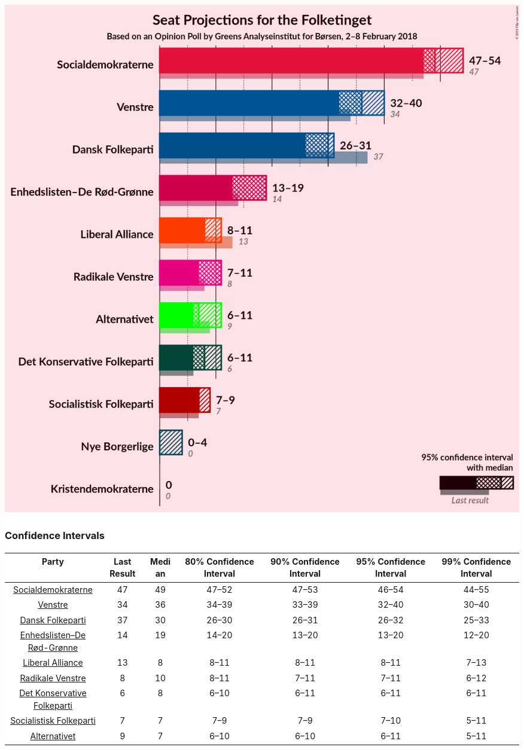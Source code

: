 ![Graph with seats not yet produced](2018-02-08-GreensAnalyseinstitut-seats.png "Seats")

### Confidence Intervals

| Party | Last Result | Median | 80% Confidence Interval | 90% Confidence Interval | 95% Confidence Interval | 99% Confidence Interval |
|:-----:|:-----------:|:------:|:-----------------------:|:-----------------------:|:-----------------------:|:-----------------------:|
| <a href="#socialdemokraterne">Socialdemokraterne</a> | 47 | 49 | 47–52 |47–53 |46–54 |44–55 |
| <a href="#venstre">Venstre</a> | 34 | 36 | 34–39 |33–39 |32–40 |30–40 |
| <a href="#dansk-folkeparti">Dansk Folkeparti</a> | 37 | 30 | 26–30 |26–31 |26–32 |25–33 |
| <a href="#enhedslisten–de-rød-grønne">Enhedslisten–De Rød-Grønne</a> | 14 | 19 | 14–20 |13–20 |13–20 |12–20 |
| <a href="#liberal-alliance">Liberal Alliance</a> | 13 | 8 | 8–11 |8–11 |8–11 |7–13 |
| <a href="#radikale-venstre">Radikale Venstre</a> | 8 | 10 | 8–11 |7–11 |7–11 |6–12 |
| <a href="#det-konservative-folkeparti">Det Konservative Folkeparti</a> | 6 | 8 | 6–10 |6–11 |6–11 |6–11 |
| <a href="#socialistisk-folkeparti">Socialistisk Folkeparti</a> | 7 | 7 | 7–9 |7–9 |7–10 |5–11 |
| <a href="#alternativet">Alternativet</a> | 9 | 7 | 6–10 |6–10 |6–11 |5–11 |